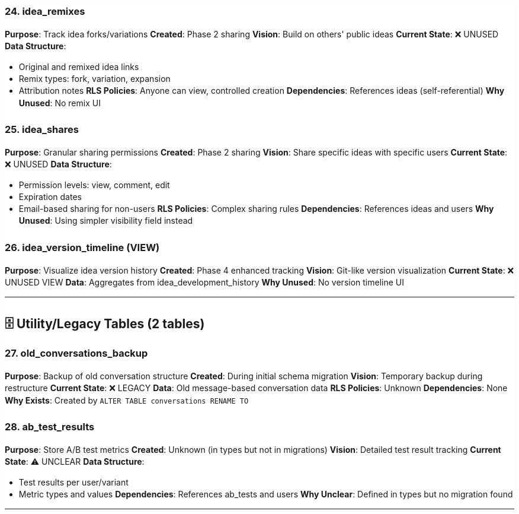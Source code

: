 ### 24. **idea_remixes**
**Purpose**: Track idea forks/variations
**Created**: Phase 2 sharing
**Vision**: Build on others' public ideas
**Current State**: ❌ UNUSED
**Data Structure**:
- Original and remixed idea links
- Remix types: fork, variation, expansion
- Attribution notes
**RLS Policies**: Anyone can view, controlled creation
**Dependencies**: References ideas (self-referential)
**Why Unused**: No remix UI

### 25. **idea_shares**
**Purpose**: Granular sharing permissions
**Created**: Phase 2 sharing
**Vision**: Share specific ideas with specific users
**Current State**: ❌ UNUSED
**Data Structure**:
- Permission levels: view, comment, edit
- Expiration dates
- Email-based sharing for non-users
**RLS Policies**: Complex sharing rules
**Dependencies**: References ideas and users
**Why Unused**: Using simpler visibility field instead

### 26. **idea_version_timeline** (VIEW)
**Purpose**: Visualize idea version history
**Created**: Phase 4 enhanced tracking
**Vision**: Git-like version visualization
**Current State**: ❌ UNUSED VIEW
**Data**: Aggregates from idea_development_history
**Why Unused**: No version timeline UI

---

## 🗄️ Utility/Legacy Tables (2 tables)

### 27. **old_conversations_backup**
**Purpose**: Backup of old conversation structure
**Created**: During initial schema migration
**Vision**: Temporary backup during restructure
**Current State**: ❌ LEGACY
**Data**: Old message-based conversation data
**RLS Policies**: Unknown
**Dependencies**: None
**Why Exists**: Created by `ALTER TABLE conversations RENAME TO`

### 28. **ab_test_results**
**Purpose**: Store A/B test metrics
**Created**: Unknown (in types but not in migrations)
**Vision**: Detailed test result tracking
**Current State**: ⚠️ UNCLEAR
**Data Structure**:
- Test results per user/variant
- Metric types and values
**Dependencies**: References ab_tests and users
**Why Unclear**: Defined in types but no migration found

---